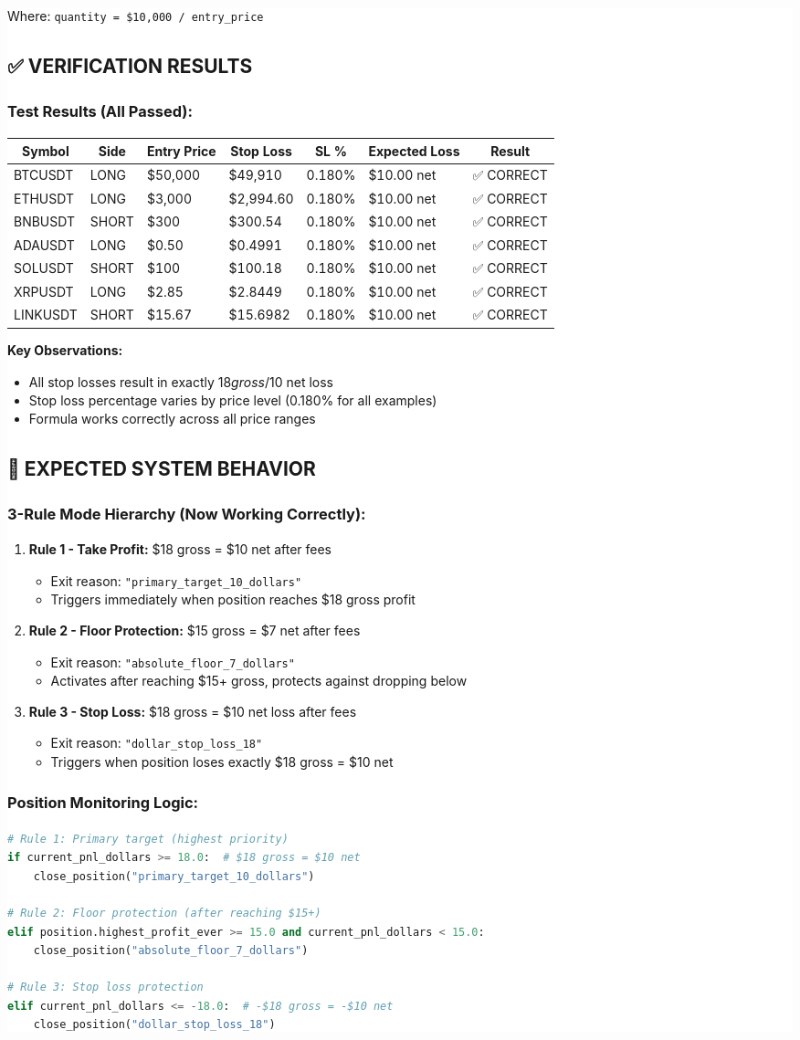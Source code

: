 Where: `quantity = $10,000 / entry_price`

## ✅ **VERIFICATION RESULTS**

### **Test Results (All Passed):**

| Symbol | Side | Entry Price | Stop Loss | SL % | Expected Loss | Result |
|--------|------|-------------|-----------|------|---------------|---------|
| BTCUSDT | LONG | $50,000 | $49,910 | 0.180% | $10.00 net | ✅ CORRECT |
| ETHUSDT | LONG | $3,000 | $2,994.60 | 0.180% | $10.00 net | ✅ CORRECT |
| BNBUSDT | SHORT | $300 | $300.54 | 0.180% | $10.00 net | ✅ CORRECT |
| ADAUSDT | LONG | $0.50 | $0.4991 | 0.180% | $10.00 net | ✅ CORRECT |
| SOLUSDT | SHORT | $100 | $100.18 | 0.180% | $10.00 net | ✅ CORRECT |
| XRPUSDT | LONG | $2.85 | $2.8449 | 0.180% | $10.00 net | ✅ CORRECT |
| LINKUSDT | SHORT | $15.67 | $15.6982 | 0.180% | $10.00 net | ✅ CORRECT |

**Key Observations:**
- All stop losses result in exactly $18 gross/$10 net loss
- Stop loss percentage varies by price level (0.180% for all examples)
- Formula works correctly across all price ranges

## 🎯 **EXPECTED SYSTEM BEHAVIOR**

### **3-Rule Mode Hierarchy (Now Working Correctly):**

1. **Rule 1 - Take Profit:** $18 gross = $10 net after fees
   - Exit reason: `"primary_target_10_dollars"`
   - Triggers immediately when position reaches $18 gross profit

2. **Rule 2 - Floor Protection:** $15 gross = $7 net after fees
   - Exit reason: `"absolute_floor_7_dollars"`
   - Activates after reaching $15+ gross, protects against dropping below

3. **Rule 3 - Stop Loss:** $18 gross = $10 net loss after fees
   - Exit reason: `"dollar_stop_loss_18"`
   - Triggers when position loses exactly $18 gross = $10 net

### **Position Monitoring Logic:**

```python
# Rule 1: Primary target (highest priority)
if current_pnl_dollars >= 18.0:  # $18 gross = $10 net
    close_position("primary_target_10_dollars")

# Rule 2: Floor protection (after reaching $15+)
elif position.highest_profit_ever >= 15.0 and current_pnl_dollars < 15.0:
    close_position("absolute_floor_7_dollars")

# Rule 3: Stop loss protection
elif current_pnl_dollars <= -18.0:  # -$18 gross = -$10 net
    close_position("dollar_stop_loss_18")
```
